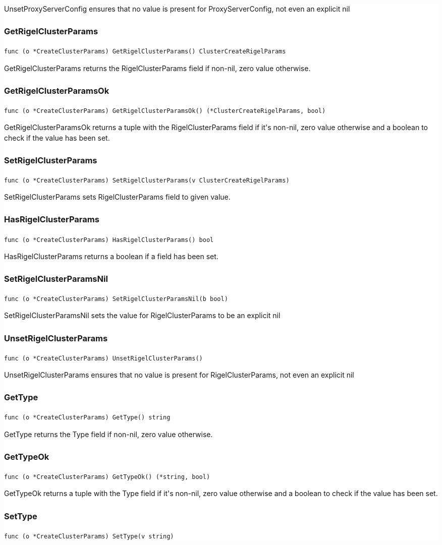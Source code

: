 UnsetProxyServerConfig ensures that no value is present for ProxyServerConfig, not even an explicit nil
### GetRigelClusterParams

`func (o *CreateClusterParams) GetRigelClusterParams() ClusterCreateRigelParams`

GetRigelClusterParams returns the RigelClusterParams field if non-nil, zero value otherwise.

### GetRigelClusterParamsOk

`func (o *CreateClusterParams) GetRigelClusterParamsOk() (*ClusterCreateRigelParams, bool)`

GetRigelClusterParamsOk returns a tuple with the RigelClusterParams field if it's non-nil, zero value otherwise
and a boolean to check if the value has been set.

### SetRigelClusterParams

`func (o *CreateClusterParams) SetRigelClusterParams(v ClusterCreateRigelParams)`

SetRigelClusterParams sets RigelClusterParams field to given value.

### HasRigelClusterParams

`func (o *CreateClusterParams) HasRigelClusterParams() bool`

HasRigelClusterParams returns a boolean if a field has been set.

### SetRigelClusterParamsNil

`func (o *CreateClusterParams) SetRigelClusterParamsNil(b bool)`

 SetRigelClusterParamsNil sets the value for RigelClusterParams to be an explicit nil

### UnsetRigelClusterParams
`func (o *CreateClusterParams) UnsetRigelClusterParams()`

UnsetRigelClusterParams ensures that no value is present for RigelClusterParams, not even an explicit nil
### GetType

`func (o *CreateClusterParams) GetType() string`

GetType returns the Type field if non-nil, zero value otherwise.

### GetTypeOk

`func (o *CreateClusterParams) GetTypeOk() (*string, bool)`

GetTypeOk returns a tuple with the Type field if it's non-nil, zero value otherwise
and a boolean to check if the value has been set.

### SetType

`func (o *CreateClusterParams) SetType(v string)`
